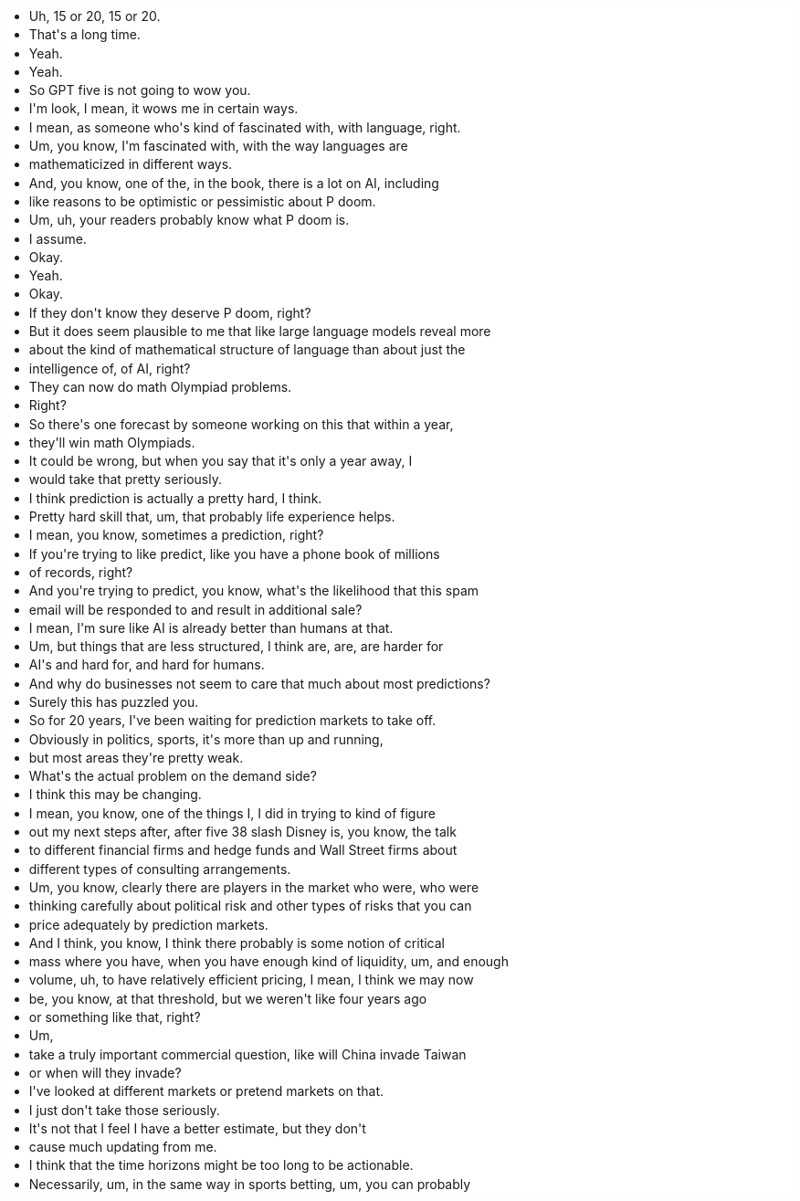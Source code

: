 *  Uh, 15 or 20, 15 or 20.
*  That's a long time.
*  Yeah.
*  Yeah.
*  So GPT five is not going to wow you.
*  I'm look, I mean, it wows me in certain ways.
*  I mean, as someone who's kind of fascinated with, with language, right.
*  Um, you know, I'm fascinated with, with the way languages are
*  mathematicized in different ways.
*  And, you know, one of the, in the book, there is a lot on AI, including
*  like reasons to be optimistic or pessimistic about P doom.
*  Um, uh, your readers probably know what P doom is.
*  I assume.
*  Okay.
*  Yeah.
*  Okay.
*  If they don't know they deserve P doom, right?
*  But it does seem plausible to me that like large language models reveal more
*  about the kind of mathematical structure of language than about just the
*  intelligence of, of AI, right?
*  They can now do math Olympiad problems.
*  Right?
*  So there's one forecast by someone working on this that within a year,
*  they'll win math Olympiads.
*  It could be wrong, but when you say that it's only a year away, I
*  would take that pretty seriously.
*  I think prediction is actually a pretty hard, I think.
*  Pretty hard skill that, um, that probably life experience helps.
*  I mean, you know, sometimes a prediction, right?
*  If you're trying to like predict, like you have a phone book of millions
*  of records, right?
*  And you're trying to predict, you know, what's the likelihood that this spam
*  email will be responded to and result in additional sale?
*  I mean, I'm sure like AI is already better than humans at that.
*  Um, but things that are less structured, I think are, are, are harder for
*  AI's and hard for, and hard for humans.
*  And why do businesses not seem to care that much about most predictions?
*  Surely this has puzzled you.
*  So for 20 years, I've been waiting for prediction markets to take off.
*  Obviously in politics, sports, it's more than up and running,
*  but most areas they're pretty weak.
*  What's the actual problem on the demand side?
*  I think this may be changing.
*  I mean, you know, one of the things I, I did in trying to kind of figure
*  out my next steps after, after five 38 slash Disney is, you know, the talk
*  to different financial firms and hedge funds and Wall Street firms about
*  different types of consulting arrangements.
*  Um, you know, clearly there are players in the market who were, who were
*  thinking carefully about political risk and other types of risks that you can
*  price adequately by prediction markets.
*  And I think, you know, I think there probably is some notion of critical
*  mass where you have, when you have enough kind of liquidity, um, and enough
*  volume, uh, to have relatively efficient pricing, I mean, I think we may now
*  be, you know, at that threshold, but we weren't like four years ago
*  or something like that, right?
*  Um,
*  take a truly important commercial question, like will China invade Taiwan
*  or when will they invade?
*  I've looked at different markets or pretend markets on that.
*  I just don't take those seriously.
*  It's not that I feel I have a better estimate, but they don't
*  cause much updating from me.
*  I think that the time horizons might be too long to be actionable.
*  Necessarily, um, in the same way in sports betting, um, you can probably